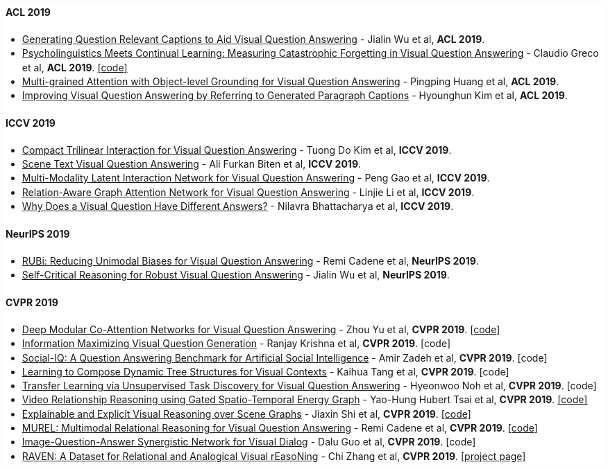 #### ACL 2019

* [Generating Question Relevant Captions to Aid Visual Question Answering]( https://www.aclweb.org/anthology/P19-1348.pdf ) - Jialin Wu et al, **ACL 2019**. 
* [Psycholinguistics Meets Continual Learning: Measuring Catastrophic Forgetting in Visual Question Answering](https://www.aclweb.org/anthology/P19-1350.pdf) - Claudio Greco et al, **ACL 2019**. [[code]]( https://www.aclweb.org/anthology/P19-1350/ )
* [Multi-grained Attention with Object-level Grounding for Visual Question Answering](https://www.aclweb.org/anthology/P19-1349.pdf) - Pingping Huang et al, **ACL 2019**. 
* [Improving Visual Question Answering by Referring to Generated Paragraph Captions]( https://www.aclweb.org/anthology/P19-1351.pdf ) -  Hyounghun Kim et al, **ACL 2019**. 

#### ICCV 2019

*  [Compact Trilinear Interaction for Visual Question Answering](http://openaccess.thecvf.com/content_ICCV_2019/html/Do_Compact_Trilinear_Interaction_for_Visual_Question_Answering_ICCV_2019_paper.html) - Tuong Do Kim et al, **ICCV 2019**. 
*  [Scene Text Visual Question Answering](http://openaccess.thecvf.com/content_ICCV_2019/html/Biten_Scene_Text_Visual_Question_Answering_ICCV_2019_paper.html)  - Ali Furkan Biten et al, **ICCV 2019**. 
* [Multi-Modality Latent Interaction Network for Visual Question Answering](http://openaccess.thecvf.com/content_ICCV_2019/html/Gao_Multi-Modality_Latent_Interaction_Network_for_Visual_Question_Answering_ICCV_2019_paper.html)  - Peng Gao et al, **ICCV 2019**. 
* [Relation-Aware Graph Attention Network for Visual Question Answering](http://openaccess.thecvf.com/content_ICCV_2019/html/Li_Relation-Aware_Graph_Attention_Network_for_Visual_Question_Answering_ICCV_2019_paper.html)  - Linjie Li et al, **ICCV 2019**. 
* [Why Does a Visual Question Have Different Answers?](http://openaccess.thecvf.com/content_ICCV_2019/papers/Bhattacharya_Why_Does_a_Visual_Question_Have_Different_Answers_ICCV_2019_paper.pdf)  - Nilavra Bhattacharya et al, **ICCV 2019**. 

#### NeurIPS 2019

* [RUBi: Reducing Unimodal Biases for Visual Question Answering](https://papers.nips.cc/paper/8371-rubi-reducing-unimodal-biases-for-visual-question-answering) - Remi Cadene et al, **NeurIPS 2019**. 
* [Self-Critical Reasoning for Robust Visual Question Answering](https://papers.nips.cc/paper/9066-self-critical-reasoning-for-robust-visual-question-answering) - Jialin Wu et al, **NeurIPS 2019**. 

#### CVPR 2019 ####
* [Deep Modular Co-Attention Networks for Visual Question Answering](http://openaccess.thecvf.com/content_CVPR_2019/papers/Yu_Deep_Modular_Co-Attention_Networks_for_Visual_Question_Answering_CVPR_2019_paper.pdf) - Zhou Yu et al, **CVPR 2019**. [[code]](https://github.com/MILVLG/mcan-vqa)
* [Information Maximizing Visual Question Generation](https://arxiv.org/abs/1903.11207) - Ranjay Krishna et al, **CVPR 2019**. [code]
* [Social-IQ: A Question Answering Benchmark for Artificial Social Intelligence](http://openaccess.thecvf.com/content_CVPR_2019/papers/Zadeh_Social-IQ_A_Question_Answering_Benchmark_for_Artificial_Social_Intelligence_CVPR_2019_paper.pdf) - Amir Zadeh et al, **CVPR 2019**. [code]
* [Learning to Compose Dynamic Tree Structures for Visual Contexts](https://arxiv.org/abs/1812.01880) - Kaihua Tang et al, **CVPR 2019**. [code]
* [Transfer Learning via Unsupervised Task Discovery for Visual Question Answering](https://arxiv.org/abs/1810.02358) - Hyeonwoo Noh et al, **CVPR 2019**. [code]
* [Video Relationship Reasoning using Gated Spatio-Temporal Energy Graph](https://arxiv.org/abs/1903.10547) - Yao-Hung Hubert Tsai et al, **CVPR 2019**. [[code]](https://github.com/yaohungt/Gated-Spatio-Temporal-Energy-Graph)
* [Explainable and Explicit Visual Reasoning over Scene Graphs](https://arxiv.org/abs/1812.01855) - Jiaxin Shi et al, **CVPR 2019**. [[code]](https://github.com/shijx12/XNM-Net)
* [MUREL: Multimodal Relational Reasoning for Visual Question Answering](https://arxiv.org/abs/1902.09487) - Remi Cadene et al, **CVPR 2019**. [[code]](https://github.com/Cadene/murel.bootstrap.pytorch)
* [Image-Question-Answer Synergistic Network for Visual Dialog](https://arxiv.org/abs/1902.09774) - Dalu Guo et al, **CVPR 2019**. [code]
* [RAVEN: A Dataset for Relational and Analogical Visual rEasoNing](https://arxiv.org/abs/1903.02741) - Chi Zhang et al, **CVPR 2019**. [[project page]](http://wellyzhang.github.io/project/raven.html)